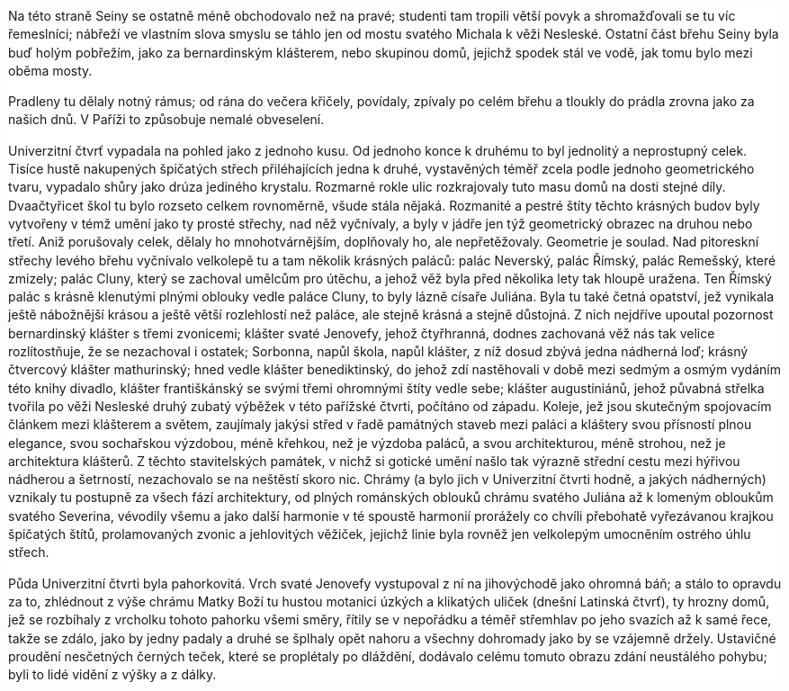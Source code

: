 Na této straně Seiny se ostatně méně obchodovalo než na pravé; studenti tam tropili větší povyk a shromažďovali se tu víc řemeslníci; nábřeží ve vlastním slova smyslu se táhlo jen od mostu svatého Michala k věži Nesleské. Ostatní část břehu Seiny byla buď holým pobřežím, jako za bernardinským klášterem, nebo skupinou domů, jejichž spodek stál ve vodě, jak tomu bylo mezi oběma mosty.

Pradleny tu dělaly notný rámus; od rána do večera křičely, povídaly, zpívaly po celém břehu a tloukly do prádla zrovna jako za našich dnů. V Paříži to způsobuje nemalé obveselení.

Univerzitní čtvrť vypadala na pohled jako z jednoho kusu. Od jednoho konce k druhému to byl jednolitý a neprostupný celek. Tisíce hustě nakupených špičatých střech přiléhajících jedna k druhé, vystavěných téměř zcela podle jednoho geometrického tvaru, vypadalo shůry jako drúza jediného krystalu. Rozmarné rokle ulic rozkrajovaly tuto masu domů na dosti stejné díly. Dvaačtyřicet škol tu bylo rozseto celkem rovnoměrně, všude stála nějaká. Rozmanité a pestré štíty těchto krásných budov byly vytvořeny v témž umění jako ty prosté střechy, nad něž vyčnívaly, a byly v jádře jen týž geometrický obrazec na druhou nebo třetí. Aniž porušovaly celek, dělaly ho mnohotvárnějším, doplňovaly ho, ale nepřetěžovaly. Geo­metrie je soulad. Nad pitoreskní střechy levého břehu vyčnívalo velkolepě tu a tam několik krásných paláců: palác Neverský, palác Římský, palác Remešský, které zmizely; palác Cluny, který se zachoval umělcům pro útěchu, a jehož věž byla před několika lety tak hloupě uražena. Ten Římský palác s krásně klenutými plnými oblouky vedle paláce Cluny, to byly lázně císaře Juliána. Byla tu také četná opatství, jež vynikala ještě nábožnější krásou a ještě větší rozlehlostí než paláce, ale stejně krásná a stejně důstojná. Z nich nejdříve upoutal pozornost bernardinský klášter s třemi zvonicemi; klášter svaté Jenovefy, jehož čtyřhranná, dodnes zachovaná věž nás tak velice rozlítostňuje, že se nezachoval i ostatek; Sorbonna, napůl škola, napůl klášter, z níž dosud zbývá jedna nádherná loď; krásný čtvercový klášter mathurinský; hned vedle klášter benediktinský, do jehož zdí nastěhovali v době mezi sedmým a osmým vydáním této knihy divadlo, klášter františkánský se svými třemi ohromnými štíty vedle sebe; klášter augustiniánů, jehož půvabná střelka tvořila po věži Nesleské druhý zubatý výběžek v této pařížské čtvrti, počítáno od západu. Koleje, jež jsou skutečným spojovacím článkem mezi klášterem a světem, zaujímaly jakýsi střed v řadě památných staveb mezi paláci a kláštery svou přísností plnou elegance, svou sochařskou výzdobou, méně křehkou, než je výzdoba paláců, a svou architekturou, méně strohou, než je architektura klášterů. Z těchto stavitelských památek, v nichž si gotické umění našlo tak výrazně střední cestu mezi hýřivou nádherou a šetrností, nezachovalo se na neštěstí skoro nic. Chrámy (a bylo jich v Univerzitní čtvrti hodně, a jakých nádherných) vznikaly tu postupně za všech fází architektury, od plných románských oblouků chrámu svatého Juliána až k lomeným obloukům svatého Severina, vévodily všemu a jako další harmonie v té spoustě harmonií prorážely co chvíli přebohatě vyřezávanou krajkou špičatých štítů, prolamovaných zvonic a jehlovitých věžiček, jejichž linie byla rovněž jen velkolepým umocněním ostrého úhlu střech.

Půda Univerzitní čtvrti byla pahorkovitá. Vrch svaté Jenovefy vystupoval z ní na jihovýchodě jako ohromná báň; a stálo to opravdu za to, zhlédnout z výše chrámu Matky Boží tu hustou motanici úzkých a klikatých uliček (dnešní Latinská čtvrť), ty hrozny domů, jež se rozbíhaly z vrcholku tohoto pahorku všemi směry, řítily se v nepořádku a téměř střemhlav po jeho svazích až k samé řece, takže se zdálo, jako by jedny padaly a druhé se šplhaly opět nahoru a všechny dohromady jako by se vzájemně držely. Ustavičné proudění nesčetných černých teček, které se proplétaly po dláždění, dodávalo celému tomuto obrazu zdání neustálého pohybu; byli to lidé vidění z výšky a z dálky.
